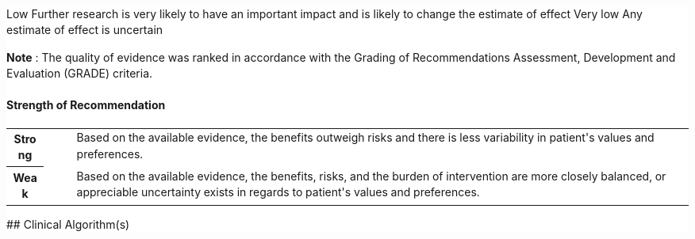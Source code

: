   </tr>
  <tr>
   <td valign="top">
    Low
   </td>
   <td valign="top">
    Further research is very likely to have an important impact and is likely to change the estimate of effect
   </td>
  </tr>
  <tr>
   <td valign="top">
    Very low
   </td>
   <td valign="top">
    Any estimate of effect is uncertain
   </td>
  </tr>
 </tbody>
</table>


**Note** : The quality of evidence was ranked in accordance with the Grading of Recommendations Assessment, Development and Evaluation (GRADE) criteria. 


####  Strength of Recommendation 
<table border="0" cellpadding="3" cellspacing="1" summary="Table: Strength of Recommendation">
 <tbody>
  <tr>
   <th valign="top">
    Strong
   </th>
   <td style="width: 4%;" valign="top">
   </td>
   <td valign="top">
    Based on the available evidence, the benefits outweigh risks and there is less variability in patient's values and preferences.
   </td>
  </tr>
  <tr>
   <th valign="top">
    Weak
   </th>
   <td style="width: 4%;" valign="top">
   </td>
   <td valign="top">
    Based on the available evidence, the benefits, risks, and the burden of intervention are more closely balanced, or appreciable uncertainty exists in regards to patient's values and preferences.
   </td>
  </tr>
 </tbody>
</table>## Clinical Algorithm(s)
